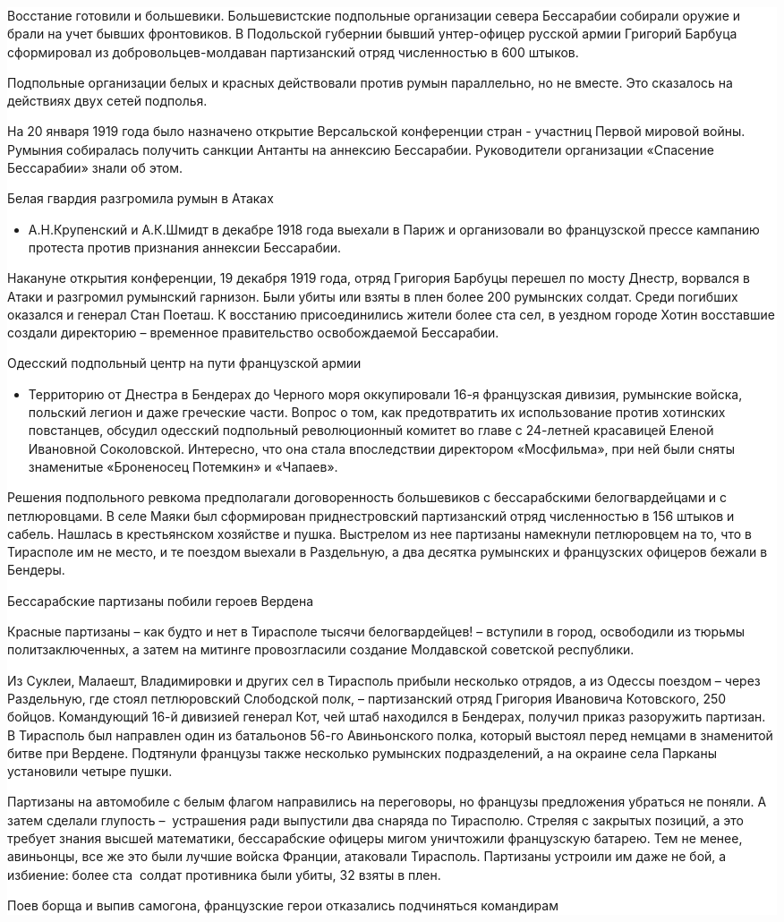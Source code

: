 Восстание готовили и большевики. Большевистские подпольные организации севера Бессарабии собирали оружие и брали на учет бывших фронтовиков. В Подольской губернии бывший унтер-офицер русской армии Григорий Барбуца сформировал из добровольцев-молдаван партизанский отряд численностью в 600 штыков.

Подпольные организации белых и красных действовали против румын параллельно, но не вместе. Это сказалось на действиях двух сетей подполья.

На 20 января 1919 года было назначено открытие Версальской конференции стран - участниц Первой мировой войны. Румыния собиралась получить санкции Антанты на аннексию Бессарабии. Руководители организации «Спасение Бессарабии» знали об этом.

Белая гвардия разгромила румын в Атаках

- А.Н.Крупенский и А.К.Шмидт в декабре 1918 года выехали в Париж и организовали во французской прессе кампанию протеста против признания аннексии Бессарабии.

Накануне открытия конференции, 19 декабря 1919 года, отряд Григория Барбуцы перешел по мосту Днестр, ворвался в Атаки и разгромил румынский гарнизон. Были убиты или взяты в плен более 200 румынских солдат. Среди погибших оказался и генерал Стан Поеташ. К восстанию присоединились жители более ста сел, в уездном городе Хотин восставшие создали директорию – временное правительство освобождаемой Бессарабии.

Одесский подпольный центр на пути французской армии

- Территорию от Днестра в Бендерах до Черного моря оккупировали 16-я французская дивизия, румынские войска, польский легион и даже греческие части. Вопрос о том, как предотвратить их использование против хотинских повстанцев, обсудил одесский подпольный революционный комитет во главе с 24-летней красавицей Еленой Ивановной Соколовской. Интересно, что она стала впоследствии директором «Мосфильма», при ней были сняты знаменитые «Броненосец Потемкин» и «Чапаев».

Решения подпольного ревкома предполагали договоренность большевиков с бессарабскими белогвардейцами и с петлюровцами. В селе Маяки был сформирован приднестровский партизанский отряд численностью в 156 штыков и сабель. Нашлась в крестьянском хозяйстве и пушка. Выстрелом из нее партизаны намекнули петлюровцем на то, что в Тирасполе им не место, и те поездом выехали в Раздельную, а два десятка румынских и французских офицеров бежали в Бендеры.

Бессарабские партизаны побили героев Вердена

Красные партизаны – как будто и нет в Тирасполе тысячи белогвардейцев! – вступили в город, освободили из тюрьмы политзаключенных, а затем на митинге провозгласили создание Молдавской советской республики.

Из Суклеи, Малаешт, Владимировки и других сел в Тирасполь прибыли несколько отрядов, а из Одессы поездом – через Раздельную, где стоял петлюровский Слободской полк, – партизанский отряд Григория Ивановича Котовского, 250 бойцов. Командующий 16-й дивизией генерал Кот, чей штаб находился в Бендерах, получил приказ разоружить партизан. В Тирасполь был направлен один из батальонов 56-го Авиньонского полка, который выстоял перед немцами в знаменитой битве при Вердене. Подтянули французы также несколько румынских подразделений, а на окраине села Парканы установили четыре пушки.

Партизаны на автомобиле с белым флагом направились на переговоры, но французы предложения убраться не поняли. А затем сделали глупость –  устрашения ради выпустили два снаряда по Тирасполю. Стреляя с закрытых позиций, а это требует знания высшей математики, бессарабские офицеры мигом уничтожили французскую батарею. Тем не менее, авиньонцы, все же это были лучшие войска Франции, атаковали Тирасполь. Партизаны устроили им даже не бой, а избиение: более ста  солдат противника были убиты, 32 взяты в плен.

Поев борща и выпив самогона, французские герои отказались подчиняться командирам
